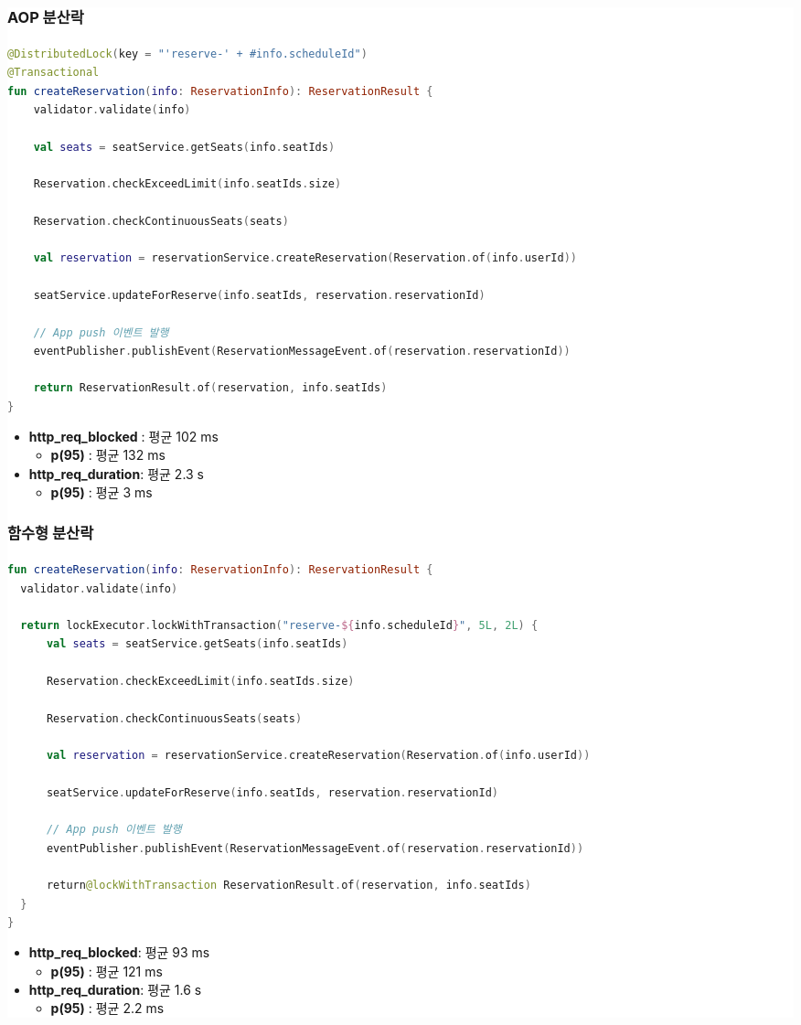 
### AOP 분산락
    
```kotlin
@DistributedLock(key = "'reserve-' + #info.scheduleId")
@Transactional
fun createReservation(info: ReservationInfo): ReservationResult {
    validator.validate(info)

    val seats = seatService.getSeats(info.seatIds)

    Reservation.checkExceedLimit(info.seatIds.size)

    Reservation.checkContinuousSeats(seats)

    val reservation = reservationService.createReservation(Reservation.of(info.userId))

    seatService.updateForReserve(info.seatIds, reservation.reservationId)

    // App push 이벤트 발행
    eventPublisher.publishEvent(ReservationMessageEvent.of(reservation.reservationId))

    return ReservationResult.of(reservation, info.seatIds)
}
``` 
- **http_req_blocked** : 평균 102 ms 
  - **p(95)** : 평균 132 ms 
- **http_req_duration**: 평균 2.3 s 
  - **p(95)** : 평균 3 ms

### 함수형 분산락

```kotlin
fun createReservation(info: ReservationInfo): ReservationResult {
  validator.validate(info)

  return lockExecutor.lockWithTransaction("reserve-${info.scheduleId}", 5L, 2L) {
      val seats = seatService.getSeats(info.seatIds)

      Reservation.checkExceedLimit(info.seatIds.size)

      Reservation.checkContinuousSeats(seats)

      val reservation = reservationService.createReservation(Reservation.of(info.userId))

      seatService.updateForReserve(info.seatIds, reservation.reservationId)

      // App push 이벤트 발행
      eventPublisher.publishEvent(ReservationMessageEvent.of(reservation.reservationId))

      return@lockWithTransaction ReservationResult.of(reservation, info.seatIds)
  }
}
```
- **http_req_blocked**: 평균 93 ms 
  - **p(95)** : 평균 121 ms 
- **http_req_duration**: 평균 1.6 s 
  - **p(95)** : 평균 2.2 ms
